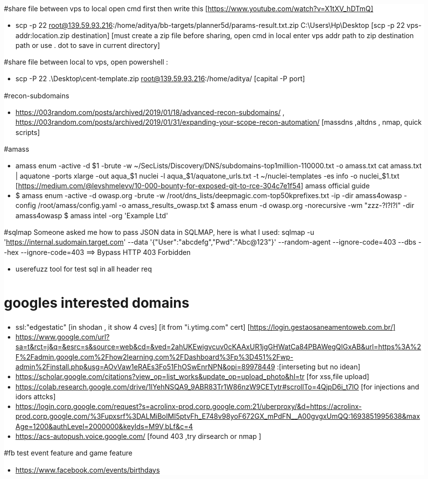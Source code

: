 #share file between vps to local open cmd first then write this [https://www.youtube.com/watch?v=X1tXV_hDTmQ]
  - scp -p 22 root@139.59.93.216:/home/aditya/bb-targets/planner5d/params-result.txt.zip C:\Users\Hp\Desktop
       [scp -p 22 vps-addr:location.zip destination]
       [must create a zip file  before sharing, open cmd in local enter vps addr path to zip destination path or use . dot to save in current directory]

#share file between local to vps, open powershell :
  - scp -P 22 .\Desktop\cent-template.zip  root@139.59.93.216:/home/aditya/        [capital -P port]

#recon-subdomains
 -  https://003random.com/posts/archived/2019/01/18/advanced-recon-subdomains/ ,  https://003random.com/posts/archived/2019/01/31/expanding-your-scope-recon-automation/ [massdns ,altdns , nmap, quick scripts]

#amass
   - amass enum -active -d $1 -brute -w ~/SecLists/Discovery/DNS/subdomains-top1million-110000.txt -o amass.txt
cat amass.txt | aquatone -ports xlarge -out aqua_$1
nuclei -l aqua_$1/aquatone_urls.txt -t ~/nuclei-templates -es info -o nuclei_$1.txt   [https://medium.com/@levshmelevv/10-000-bounty-for-exposed-git-to-rce-304c7e1f54]
   amass official guide
   - $ amass enum -active -d owasp.org -brute -w /root/dns_lists/deepmagic.com-top50kprefixes.txt -ip -dir amass4owasp -config /root/amass/config.yaml -o amass_results_owasp.txt
   $ amass enum -d owasp.org -norecursive -wm "zzz-?l?l?l" -dir amass4owasp
   $ amass intel -org 'Example Ltd'


#sqlmap
   Someone asked me how to pass JSON data in SQLMAP, here is what I used:
   sqlmap -u 'https://internal.sudomain.target.com' --data '{"User":"abcdefg","Pwd":"Abc@123"}' --random-agent --ignore-code=403 --dbs --hex
   --ignore-code=403  ==> Bypass HTTP 403 Forbidden
 - userefuzz tool for test sql in all header req

# googles interested domains
 - ssl:"edgestatic" [in shodan , it show 4 cves] [it from "i.ytimg.com" cert] [https://login.gestaosaneamentoweb.com.br/]
 - https://www.google.com/url?sa=t&rct=j&q=&esrc=s&source=web&cd=&ved=2ahUKEwigvcuv0cKAAxUR1jgGHWatCa84PBAWegQIGxAB&url=https%3A%2F%2Fadmin.google.com%2Fhow2learning.com%2FDashboard%3Fp%3D451%2Fwp-admin%2Finstall.php&usg=AOvVaw1eRAEs3Fo51FhOSwEnrNPN&opi=89978449 :[interseting but no idean]
 - https://scholar.google.com/citations?view_op=list_works&update_op=upload_photo&hl=tr [for xss,file upload]
 - https://colab.research.google.com/drive/1lYehNSQA9_9ABR83Tr1W86nzW9CETytr#scrollTo=4QjpD6i_t7lO [for injections and idors attcks]
 - https://login.corp.google.com/request?s=acrolinx-prod.corp.google.com:21/uberproxy/&d=https://acrolinx-prod.corp.google.com/%3Fupxsrf%3DALMiBoIMI5ptvFh_E748v98yoF672GX_mPdFN__A00gvgxUmQQ:1693851995638&maxAge=1200&authLevel=2000000&keyIds=M9V,bLf&c=4
 - https://acs-autopush.voice.google.com/ [found 403 ,try dirsearch or nmap ]

#fb test event feature and game feature
 - https://www.facebook.com/events/birthdays
